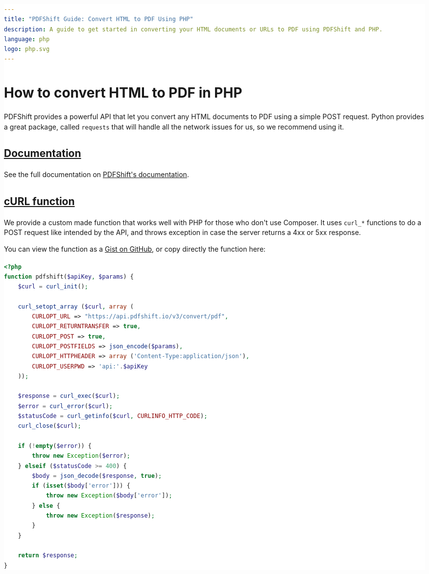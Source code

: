 ```yaml
---
title: "PDFShift Guide: Convert HTML to PDF Using PHP"
description: A guide to get started in converting your HTML documents or URLs to PDF using PDFShift and PHP.
language: php
logo: php.svg
---
```


# How to convert HTML to PDF in PHP

PDFShift provides a powerful API that let you convert any HTML documents to PDF using a simple POST request.
Python provides a great package, called `requests` that will handle all the network issues for us, so we recommend using it.

## [Documentation](#documentation)

See the full documentation on [PDFShift's documentation](https://docs.pdfshift.io/).

## [cURL function](#curl-function)

We provide a custom made function that works well with PHP for those who don't use Composer.
It uses `curl_*` functions to do a POST request like intended by the API, and throws exception in case the server returns a 4xx or 5xx response.

You can view the function as a [Gist on GitHub](https://gist.github.com/cnicodeme/f2c73d89ac49313d023d738b5cdb7046), or copy directly the function here:

```php
<?php
function pdfshift($apiKey, $params) {
    $curl = curl_init();

    curl_setopt_array ($curl, array (
        CURLOPT_URL => "https://api.pdfshift.io/v3/convert/pdf",
        CURLOPT_RETURNTRANSFER => true,
        CURLOPT_POST => true,
        CURLOPT_POSTFIELDS => json_encode($params),
        CURLOPT_HTTPHEADER => array ('Content-Type:application/json'),
        CURLOPT_USERPWD => 'api:'.$apiKey
    ));

    $response = curl_exec($curl);
    $error = curl_error($curl);
    $statusCode = curl_getinfo($curl, CURLINFO_HTTP_CODE);
    curl_close($curl);

    if (!empty($error)) {
        throw new Exception($error);
    } elseif ($statusCode >= 400) {
        $body = json_decode($response, true);
        if (isset($body['error'])) {
            throw new Exception($body['error']);
        } else {
            throw new Exception($response);
        }
    }

    return $response;
}
```
